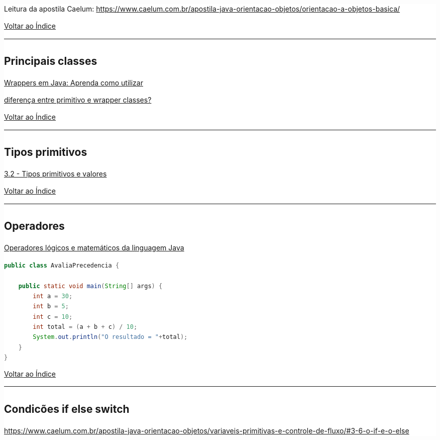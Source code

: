 Leitura da apostila Caelum: https://www.caelum.com.br/apostila-java-orientacao-objetos/orientacao-a-objetos-basica/


[Voltar ao Índice](#indice)

---
## <a name="parte07">Principais classes</a>

[Wrappers em Java: Aprenda como utilizar](http://www.devmedia.com.br/wrappers-em-java-aprenda-como-utilizar/30275)

[diferença entre primitivo e wrapper classes?](http://www.guj.com.br/t/diferenca-entre-primitivo-e-wrapper-classes/211354)

[Voltar ao Índice](#indice)

---
## <a name="parte08">Tipos primitivos</a>

[3.2 - Tipos primitivos e valores](https://www.caelum.com.br/apostila-java-orientacao-objetos/variaveis-primitivas-e-controle-de-fluxo/#3-2-tipos-primitivos-e-valores)



[Voltar ao Índice](#indice)

---
## <a name="parte09">Operadores</a>

[Operadores lógicos e matemáticos da linguagem Java](http://www.devmedia.com.br/operadores-logicos-e-matematicos-da-linguagem-java/25248)

```java
public class AvaliaPrecedencia {

	public static void main(String[] args) {
		int a = 30;
		int b = 5;
		int c = 10;
		int total = (a + b + c) / 10;		
		System.out.println("O resultado = "+total);
	}
}
```

[Voltar ao Índice](#indice)

---
## <a name="parte10">Condicões if else switch</a>

https://www.caelum.com.br/apostila-java-orientacao-objetos/variaveis-primitivas-e-controle-de-fluxo/#3-6-o-if-e-o-else
